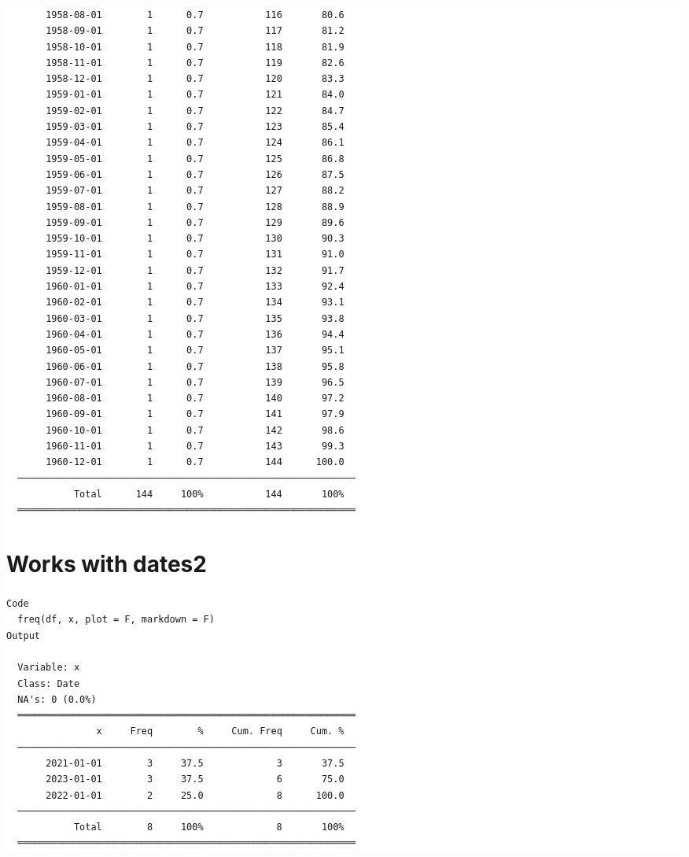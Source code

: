            1958-08-01        1      0.7           116       80.6
           1958-09-01        1      0.7           117       81.2
           1958-10-01        1      0.7           118       81.9
           1958-11-01        1      0.7           119       82.6
           1958-12-01        1      0.7           120       83.3
           1959-01-01        1      0.7           121       84.0
           1959-02-01        1      0.7           122       84.7
           1959-03-01        1      0.7           123       85.4
           1959-04-01        1      0.7           124       86.1
           1959-05-01        1      0.7           125       86.8
           1959-06-01        1      0.7           126       87.5
           1959-07-01        1      0.7           127       88.2
           1959-08-01        1      0.7           128       88.9
           1959-09-01        1      0.7           129       89.6
           1959-10-01        1      0.7           130       90.3
           1959-11-01        1      0.7           131       91.0
           1959-12-01        1      0.7           132       91.7
           1960-01-01        1      0.7           133       92.4
           1960-02-01        1      0.7           134       93.1
           1960-03-01        1      0.7           135       93.8
           1960-04-01        1      0.7           136       94.4
           1960-05-01        1      0.7           137       95.1
           1960-06-01        1      0.7           138       95.8
           1960-07-01        1      0.7           139       96.5
           1960-08-01        1      0.7           140       97.2
           1960-09-01        1      0.7           141       97.9
           1960-10-01        1      0.7           142       98.6
           1960-11-01        1      0.7           143       99.3
           1960-12-01        1      0.7           144      100.0
      ────────────────────────────────────────────────────────────
                Total      144     100%           144       100%
      ════════════════════════════════════════════════════════════

# Works with dates2

    Code
      freq(df, x, plot = F, markdown = F)
    Output
      
      Variable: x
      Class: Date
      NA's: 0 (0.0%)
      ════════════════════════════════════════════════════════════
                    x     Freq        %     Cum. Freq     Cum. %
      ────────────────────────────────────────────────────────────
           2021-01-01        3     37.5             3       37.5
           2023-01-01        3     37.5             6       75.0
           2022-01-01        2     25.0             8      100.0
      ────────────────────────────────────────────────────────────
                Total        8     100%             8       100%
      ════════════════════════════════════════════════════════════
